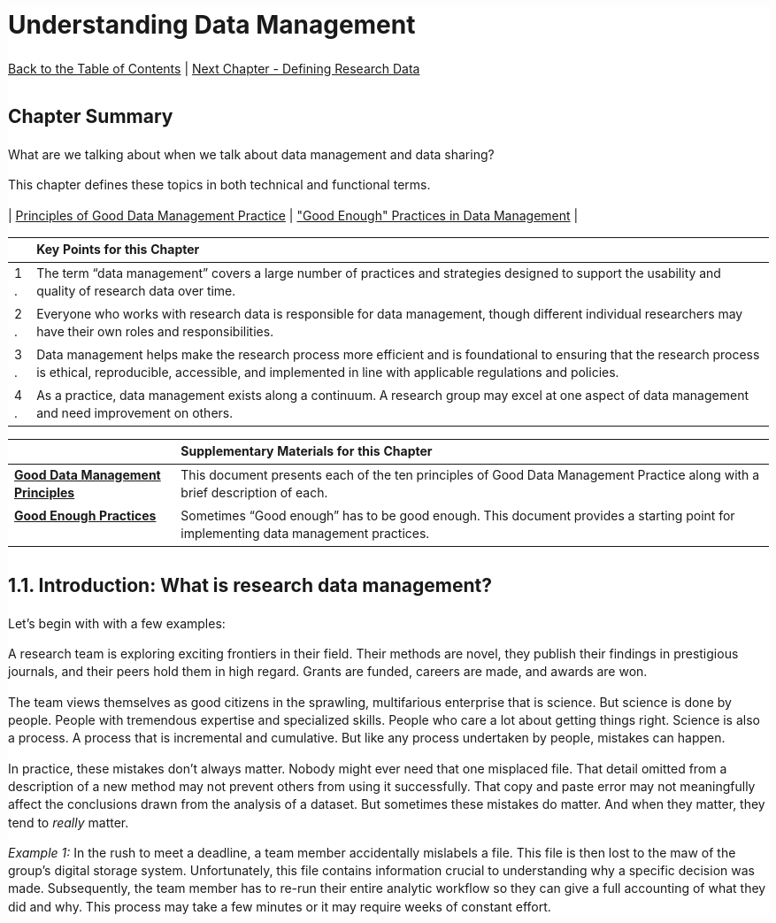 # Understanding Data Management

[Back to the Table of Contents](https://johnborghi.github.io/Supporting_Scientific_Data) | [Next Chapter - Defining Research Data](https://johnborghi.github.io/Supporting_Scientific_Data/SSD_02_defining-data)

## Chapter Summary

What are we talking about when we talk about data management and data sharing? 

This chapter defines these topics in both technical and functional terms.

| [Principles of Good Data Management Practice](https://johnborghi.github.io/Supporting_Scientific_Data/supplements/SSD_good-dm-practice) | ["Good Enough" Practices in Data Management](https://johnborghi.github.io/Supporting_Scientific_Data/supplements/SSD_good-enough) |

| | **Key Points for this Chapter** |
| :---- | :---- |
| 1\. | The term “data management” covers a large number of practices and strategies designed to support the usability and quality of research data over time. |
| 2\. | Everyone who works with research data is responsible for data management, though different individual researchers may have their own roles and responsibilities. |
| 3\. | Data management helps make the research process more efficient and is foundational to ensuring that the research process is ethical, reproducible, accessible, and implemented in line with applicable regulations and policies. |
| 4\. | As a practice, data management exists along a continuum. A research group may excel at one aspect of data management and need improvement on others. |

| | **Supplementary Materials for this Chapter** |
| :---- | :---- |
| **[Good Data Management Principles](https://docs.google.com/document/d/1dZeyt_6qnnvjfI9PEIXbhRK1ELhfG1NS9jlAn7mFEF0/edit?usp=sharing)** | This document presents each of the ten principles of Good Data Management Practice along with a brief description of each. |
| **[Good Enough Practices](https://docs.google.com/document/d/1RbdOQPJUMUKwMvxIgznEBr7_TT_MCGCCWQajCOdEJJY/edit?usp=sharing)** | Sometimes “Good enough” has to be good enough. This document provides a starting point for implementing data management practices. |

## 1.1. Introduction: What is research data management?

Let’s begin with with a few examples: 

A research team is exploring exciting frontiers in their field. Their methods are novel, they publish their findings in prestigious journals, and their peers hold them in high regard. Grants are funded, careers are made, and awards are won.

The team views themselves as good citizens in the sprawling, multifarious enterprise that is science. But science is done by people. People with tremendous expertise and specialized skills. People who care a lot about getting things right. Science is also a process. A process that is incremental and cumulative. But like any process undertaken by people, mistakes can happen.

In practice, these mistakes don’t always matter. Nobody might ever need that one misplaced file. That detail omitted from a description of a new method may not prevent others from using it successfully. That copy and paste error may not meaningfully affect the conclusions drawn from the analysis of a dataset. But sometimes these mistakes do matter. And when they matter, they tend to *really* matter.

*Example 1:* In the rush to meet a deadline, a team member accidentally mislabels a file. This file is then lost to the maw of the group’s digital storage system. Unfortunately, this file contains information crucial to understanding why a specific decision was made. Subsequently, the team member has to re-run their entire analytic workflow so they can give a full accounting of what they did and why. This process may take a few minutes or it may require weeks of constant effort.
